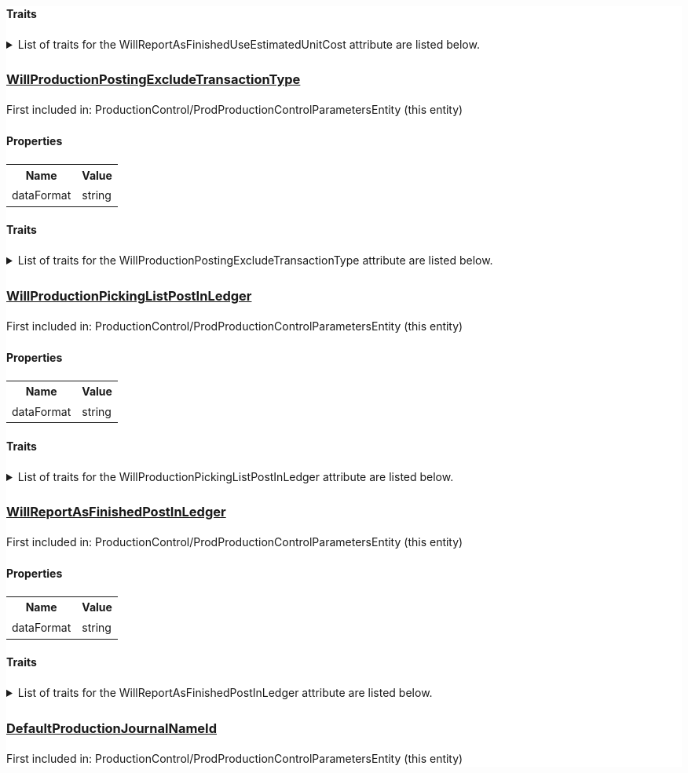 #### Traits

<details><summary>List of traits for the WillReportAsFinishedUseEstimatedUnitCost attribute are listed below.</summary></details>

### <a href=#WillProductionPostingExcludeTransactionType name="WillProductionPostingExcludeTransactionType">WillProductionPostingExcludeTransactionType</a>

First included in: ProductionControl/ProdProductionControlParametersEntity (this entity)  

#### Properties

<table><tr><th>Name</th><th>Value</th></tr><tr><td>dataFormat</td><td>string</td></tr></table>

#### Traits

<details><summary>List of traits for the WillProductionPostingExcludeTransactionType attribute are listed below.</summary></details>

### <a href=#WillProductionPickingListPostInLedger name="WillProductionPickingListPostInLedger">WillProductionPickingListPostInLedger</a>

First included in: ProductionControl/ProdProductionControlParametersEntity (this entity)  

#### Properties

<table><tr><th>Name</th><th>Value</th></tr><tr><td>dataFormat</td><td>string</td></tr></table>

#### Traits

<details><summary>List of traits for the WillProductionPickingListPostInLedger attribute are listed below.</summary></details>

### <a href=#WillReportAsFinishedPostInLedger name="WillReportAsFinishedPostInLedger">WillReportAsFinishedPostInLedger</a>

First included in: ProductionControl/ProdProductionControlParametersEntity (this entity)  

#### Properties

<table><tr><th>Name</th><th>Value</th></tr><tr><td>dataFormat</td><td>string</td></tr></table>

#### Traits

<details><summary>List of traits for the WillReportAsFinishedPostInLedger attribute are listed below.</summary></details>

### <a href=#DefaultProductionJournalNameId name="DefaultProductionJournalNameId">DefaultProductionJournalNameId</a>

First included in: ProductionControl/ProdProductionControlParametersEntity (this entity)  
